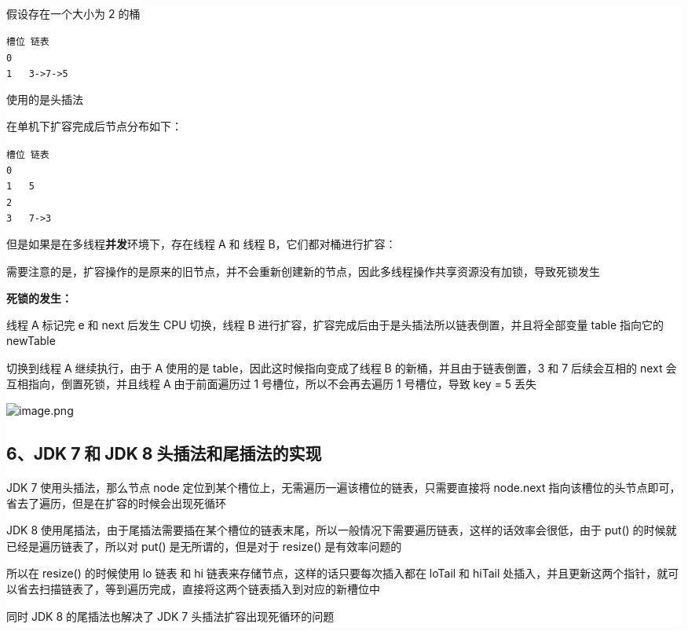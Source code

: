 假设存在一个大小为 2 的桶

```
槽位 链表
0	
1	3->7->5
```

使用的是头插法

在单机下扩容完成后节点分布如下：

```
槽位 链表
0	
1	5
2
3	7->3
```



但是如果是在多线程**并发**环境下，存在线程 A 和 线程 B，它们都对桶进行扩容：

需要注意的是，扩容操作的是原来的旧节点，并不会重新创建新的节点，因此多线程操作共享资源没有加锁，导致死锁发生

**死锁的发生：**

线程 A 标记完 e 和 next 后发生 CPU 切换，线程 B 进行扩容，扩容完成后由于是头插法所以链表倒置，并且将全部变量 table 指向它的 newTable

切换到线程 A 继续执行，由于 A 使用的是 table，因此这时候指向变成了线程 B 的新桶，并且由于链表倒置，3 和 7 后续会互相的 next 会互相指向，倒置死锁，并且线程 A 由于前面遍历过 1 号槽位，所以不会再去遍历 1 号槽位，导致 key = 5 丢失

![image.png](https://pic.leetcode-cn.com/1601190635-MxebKP-image.png)



## 6、JDK 7 和 JDK 8 头插法和尾插法的实现

JDK 7 使用头插法，那么节点 node 定位到某个槽位上，无需遍历一遍该槽位的链表，只需要直接将 node.next 指向该槽位的头节点即可，省去了遍历，但是在扩容的时候会出现死循环



JDK 8 使用尾插法，由于尾插法需要插在某个槽位的链表末尾，所以一般情况下需要遍历链表，这样的话效率会很低，由于 put()  的时候就已经是遍历链表了，所以对 put() 是无所谓的，但是对于 resize() 是有效率问题的

所以在 resize() 的时候使用 lo 链表 和 hi 链表来存储节点，这样的话只要每次插入都在 loTail 和 hiTail 处插入，并且更新这两个指针，就可以省去扫描链表了，等到遍历完成，直接将这两个链表插入到对应的新槽位中

同时 JDK 8 的尾插法也解决了 JDK 7 头插法扩容出现死循环的问题

